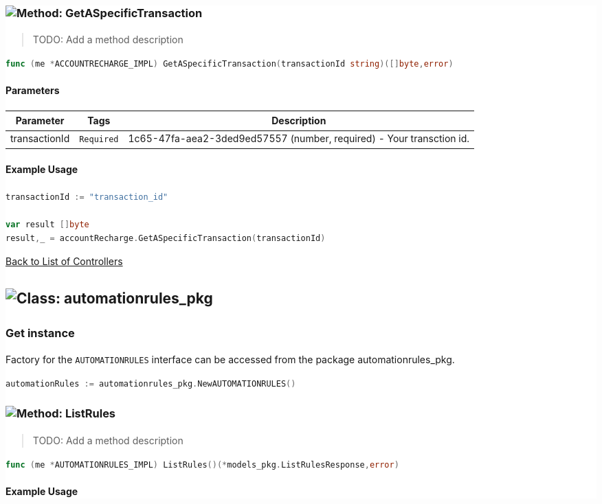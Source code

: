 
### <a name="get_a_specific_transaction"></a>![Method: ](https://apidocs.io/img/method.png ".accountrecharge_pkg.GetASpecificTransaction") GetASpecificTransaction

> TODO: Add a method description


```go
func (me *ACCOUNTRECHARGE_IMPL) GetASpecificTransaction(transactionId string)([]byte,error)
```

#### Parameters

| Parameter | Tags | Description |
|-----------|------|-------------|
| transactionId |  ``` Required ```  | 1c65-47fa-aea2-3ded9ed57557 (number, required) - Your transction id. |


#### Example Usage

```go
transactionId := "transaction_id"

var result []byte
result,_ = accountRecharge.GetASpecificTransaction(transactionId)

```


[Back to List of Controllers](#list_of_controllers)

## <a name="automationrules_pkg"></a>![Class: ](https://apidocs.io/img/class.png ".automationrules_pkg") automationrules_pkg

### Get instance

Factory for the ``` AUTOMATIONRULES ``` interface can be accessed from the package automationrules_pkg.

```go
automationRules := automationrules_pkg.NewAUTOMATIONRULES()
```

### <a name="list_rules"></a>![Method: ](https://apidocs.io/img/method.png ".automationrules_pkg.ListRules") ListRules

> TODO: Add a method description


```go
func (me *AUTOMATIONRULES_IMPL) ListRules()(*models_pkg.ListRulesResponse,error)
```

#### Example Usage
